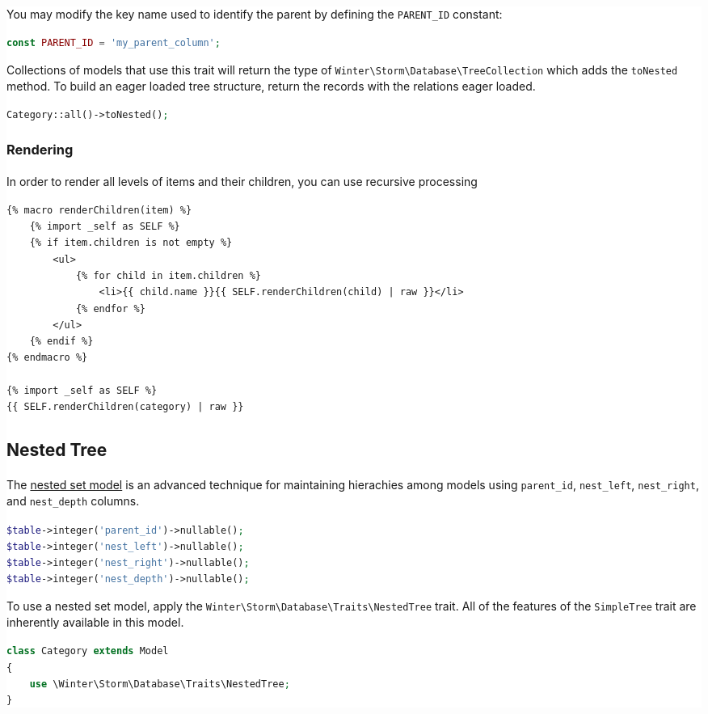You may modify the key name used to identify the parent by defining the `PARENT_ID` constant:

```php
const PARENT_ID = 'my_parent_column';
```

Collections of models that use this trait will return the type of `Winter\Storm\Database\TreeCollection` which adds the `toNested` method. To build an eager loaded tree structure, return the records with the relations eager loaded.

```php
Category::all()->toNested();
```

### Rendering

In order to render all levels of items and their children, you can use recursive processing

```twig
{% macro renderChildren(item) %}
    {% import _self as SELF %}
    {% if item.children is not empty %}
        <ul>
            {% for child in item.children %}
                <li>{{ child.name }}{{ SELF.renderChildren(child) | raw }}</li>
            {% endfor %}
        </ul>
    {% endif %}
{% endmacro %}

{% import _self as SELF %}
{{ SELF.renderChildren(category) | raw }}
```

<a name="nested-tree"></a>
## Nested Tree

The [nested set model](https://en.wikipedia.org/wiki/Nested_set_model) is an advanced technique for maintaining hierachies among models using `parent_id`, `nest_left`, `nest_right`, and `nest_depth` columns.

```php
$table->integer('parent_id')->nullable();
$table->integer('nest_left')->nullable();
$table->integer('nest_right')->nullable();
$table->integer('nest_depth')->nullable();
```

To use a nested set model, apply the `Winter\Storm\Database\Traits\NestedTree` trait. All of the features of the `SimpleTree` trait are inherently available in this model.

```php
class Category extends Model
{
    use \Winter\Storm\Database\Traits\NestedTree;
}
```
